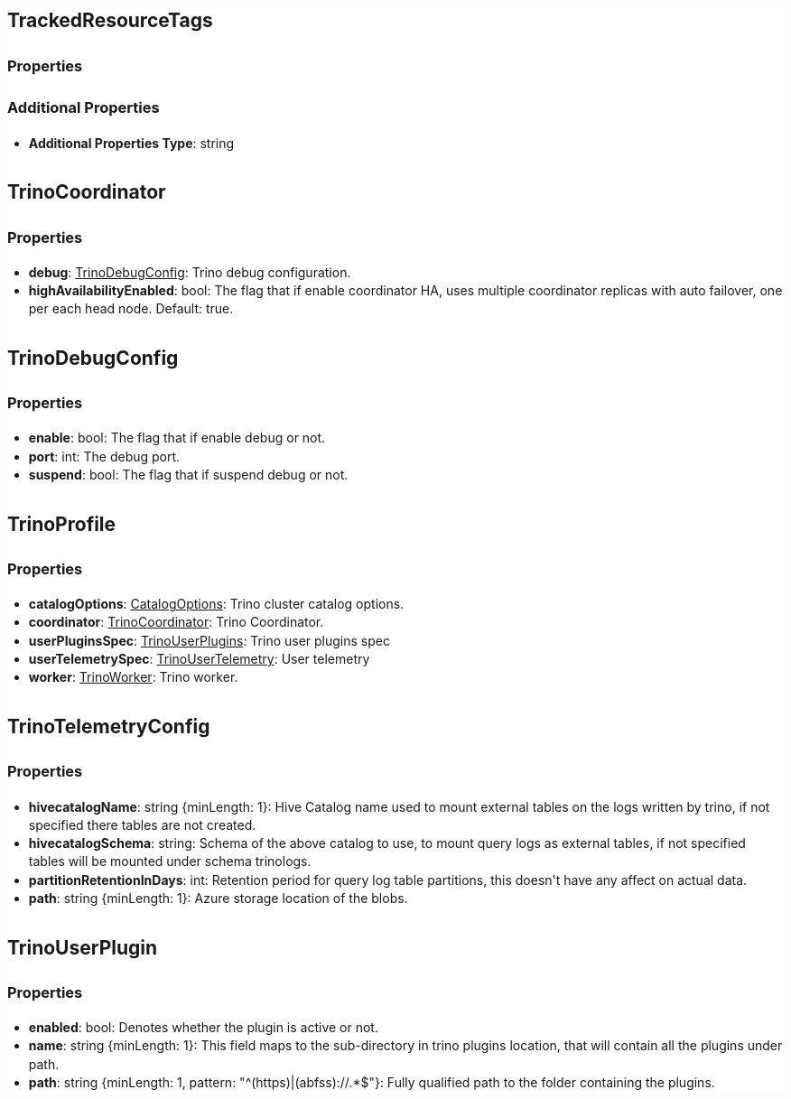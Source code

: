 ## TrackedResourceTags
### Properties
### Additional Properties
* **Additional Properties Type**: string

## TrinoCoordinator
### Properties
* **debug**: [TrinoDebugConfig](#trinodebugconfig): Trino debug configuration.
* **highAvailabilityEnabled**: bool: The flag that if enable coordinator HA, uses multiple coordinator replicas with auto failover, one per each head node. Default: true.

## TrinoDebugConfig
### Properties
* **enable**: bool: The flag that if enable debug or not.
* **port**: int: The debug port.
* **suspend**: bool: The flag that if suspend debug or not.

## TrinoProfile
### Properties
* **catalogOptions**: [CatalogOptions](#catalogoptions): Trino cluster catalog options.
* **coordinator**: [TrinoCoordinator](#trinocoordinator): Trino Coordinator.
* **userPluginsSpec**: [TrinoUserPlugins](#trinouserplugins): Trino user plugins spec
* **userTelemetrySpec**: [TrinoUserTelemetry](#trinousertelemetry): User telemetry
* **worker**: [TrinoWorker](#trinoworker): Trino worker.

## TrinoTelemetryConfig
### Properties
* **hivecatalogName**: string {minLength: 1}: Hive Catalog name used to mount external tables on the logs written by trino, if not specified there tables are not created.
* **hivecatalogSchema**: string: Schema of the above catalog to use, to mount query logs as external tables, if not specified tables will be mounted under schema trinologs.
* **partitionRetentionInDays**: int: Retention period for query log table partitions, this doesn't have any affect on actual data.
* **path**: string {minLength: 1}: Azure storage location of the blobs.

## TrinoUserPlugin
### Properties
* **enabled**: bool: Denotes whether the plugin is active or not.
* **name**: string {minLength: 1}: This field maps to the sub-directory in trino plugins location, that will contain all the plugins under path.
* **path**: string {minLength: 1, pattern: "^(https)|(abfss)://.*$"}: Fully qualified path to the folder containing the plugins.
